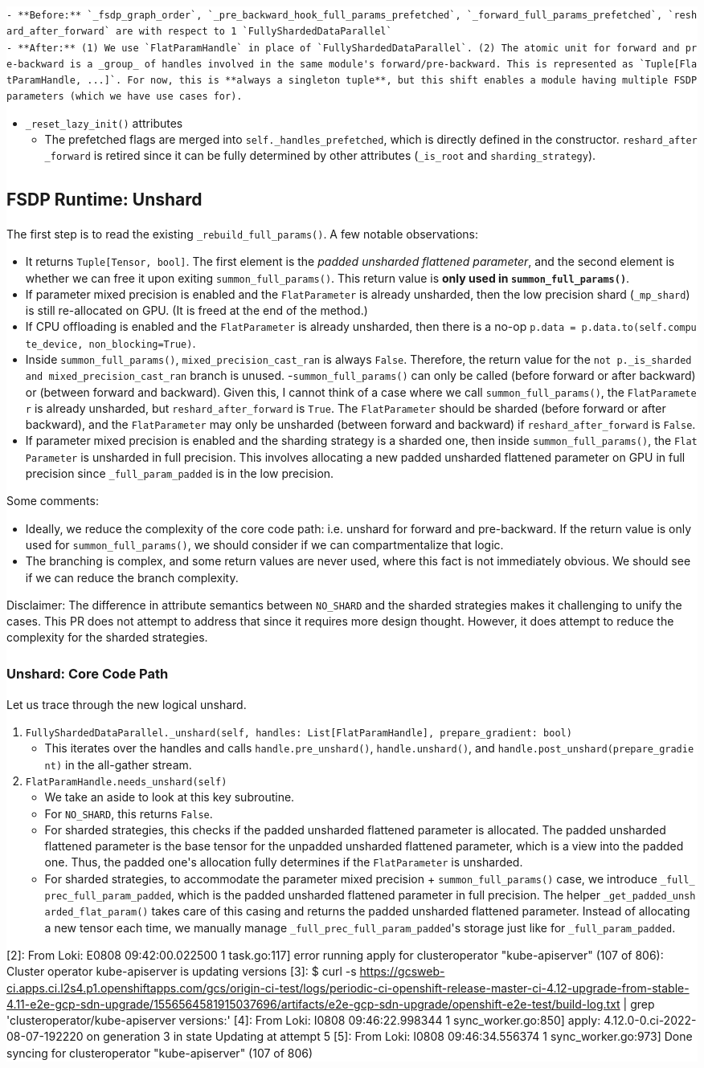     - **Before:** `_fsdp_graph_order`, `_pre_backward_hook_full_params_prefetched`, `_forward_full_params_prefetched`, `reshard_after_forward` are with respect to 1 `FullyShardedDataParallel`
    - **After:** (1) We use `FlatParamHandle` in place of `FullyShardedDataParallel`. (2) The atomic unit for forward and pre-backward is a _group_ of handles involved in the same module's forward/pre-backward. This is represented as `Tuple[FlatParamHandle, ...]`. For now, this is **always a singleton tuple**, but this shift enables a module having multiple FSDP parameters (which we have use cases for).
- `_reset_lazy_init()` attributes
    - The prefetched flags are merged into `self._handles_prefetched`, which is directly defined in the constructor. `reshard_after_forward` is retired since it can be fully determined by other attributes (`_is_root` and `sharding_strategy`).

## FSDP Runtime: Unshard

The first step is to read the existing `_rebuild_full_params()`. A few notable observations:
- It returns `Tuple[Tensor, bool]`. The first element is the _padded unsharded flattened parameter_, and the second element is whether we can free it upon exiting `summon_full_params()`. This return value is **only used in `summon_full_params()`**.
- If parameter mixed precision is enabled and the `FlatParameter` is already unsharded, then the low precision shard (`_mp_shard`) is still re-allocated on GPU. (It is freed at the end of the method.)
- If CPU offloading is enabled and the `FlatParameter` is already unsharded, then there is a no-op `p.data = p.data.to(self.compute_device, non_blocking=True)`.
- Inside `summon_full_params()`, `mixed_precision_cast_ran` is always `False`. Therefore, the return value for the `not p._is_sharded and mixed_precision_cast_ran` branch is unused.
-`summon_full_params()` can only be called (before forward or after backward) or (between forward and backward). Given this, I cannot think of a case where we call `summon_full_params()`, the `FlatParameter` is already unsharded, but `reshard_after_forward` is `True`. The `FlatParameter` should be sharded (before forward or after backward), and the `FlatParameter` may only be unsharded (between forward and backward) if `reshard_after_forward` is `False`.
- If parameter mixed precision is enabled and the sharding strategy is a sharded one, then inside `summon_full_params()`, the `FlatParameter` is unsharded in full precision. This involves allocating a new padded unsharded flattened parameter on GPU in full precision since `_full_param_padded` is in the low precision.

Some comments:
- Ideally, we reduce the complexity of the core code path: i.e. unshard for forward and pre-backward. If the return value is only used for `summon_full_params()`, we should consider if we can compartmentalize that logic.
- The branching is complex, and some return values are never used, where this fact is not immediately obvious. We should see if we can reduce the branch complexity.

Disclaimer: The difference in attribute semantics between `NO_SHARD` and the sharded strategies makes it challenging to unify the cases. This PR does not attempt to address that since it requires more design thought. However, it does attempt to reduce the complexity for the sharded strategies.

### Unshard: Core Code Path
Let us trace through the new logical unshard.
1. `FullyShardedDataParallel._unshard(self, handles: List[FlatParamHandle], prepare_gradient: bool)`
    - This iterates over the handles and calls `handle.pre_unshard()`, `handle.unshard()`, and `handle.post_unshard(prepare_gradient)` in the all-gather stream.
2. `FlatParamHandle.needs_unshard(self)`
    - We take an aside to look at this key subroutine.
    - For `NO_SHARD`, this returns `False`.
    - For sharded strategies, this checks if the padded unsharded flattened parameter is allocated. The padded unsharded flattened parameter is the base tensor for the unpadded unsharded flattened parameter, which is a view into the padded one. Thus, the padded one's allocation fully determines if the `FlatParameter` is unsharded.
    - For sharded strategies, to accommodate the parameter mixed precision + `summon_full_params()` case, we introduce `_full_prec_full_param_padded`, which is the padded unsharded flattened parameter in full precision. The helper `_get_padded_unsharded_flat_param()` takes care of this casing and returns the padded unsharded flattened parameter. Instead of allocating a new tensor each time, we manually manage `_full_prec_full_param_padded`'s storage just like for `_full_param_padded`.

[1]: https://bugzilla.redhat.com/show_bug.cgi?id=2117033#c1
[2]: From Loki: E0808 09:42:00.022500       1 task.go:117] error running apply for clusteroperator "kube-apiserver" (107 of 806): Cluster operator kube-apiserver is updating versions
[3]: $ curl -s https://gcsweb-ci.apps.ci.l2s4.p1.openshiftapps.com/gcs/origin-ci-test/logs/periodic-ci-openshift-release-master-ci-4.12-upgrade-from-stable-4.11-e2e-gcp-sdn-upgrade/1556564581915037696/artifacts/e2e-gcp-sdn-upgrade/openshift-e2e-test/build-log.txt | grep 'clusteroperator/kube-apiserver versions:'
[4]: From Loki: I0808 09:46:22.998344       1 sync_worker.go:850] apply: 4.12.0-0.ci-2022-08-07-192220 on generation 3 in state Updating at attempt 5
[5]: From Loki: I0808 09:46:34.556374       1 sync_worker.go:973] Done syncing for clusteroperator "kube-apiserver" (107 of 806)